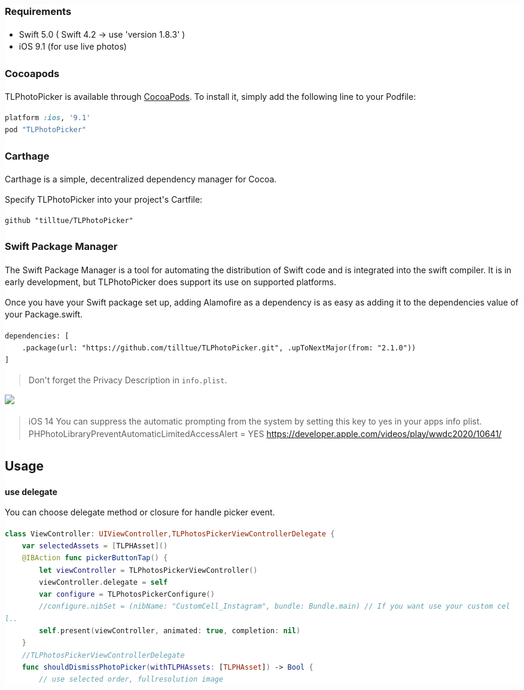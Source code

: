 ### Requirements 

- Swift 5.0 ( Swift 4.2 -> use 'version 1.8.3' )
- iOS 9.1 (for use live photos)

### Cocoapods

TLPhotoPicker is available through [CocoaPods](http://cocoapods.org). To install
it, simply add the following line to your Podfile:

```ruby
platform :ios, '9.1'
pod "TLPhotoPicker"
```

### Carthage

Carthage is a simple, decentralized dependency manager for Cocoa.

Specify TLPhotoPicker into your project's Cartfile:

```
github "tilltue/TLPhotoPicker"
```

### Swift Package Manager

The Swift Package Manager is a tool for automating the distribution of Swift code and is integrated into the swift compiler. It is in early development, but TLPhotoPicker does support its use on supported platforms.

Once you have your Swift package set up, adding Alamofire as a dependency is as easy as adding it to the dependencies value of your Package.swift.

```
dependencies: [
    .package(url: "https://github.com/tilltue/TLPhotoPicker.git", .upToNextMajor(from: "2.1.0"))
]
```

> Don't forget the Privacy Description in `info.plist`.
<img src="./Images/Privacy.png">

> iOS 14
> You can suppress the automatic prompting from the system by setting this key to yes in your apps info plist.
> PHPhotoLibraryPreventAutomaticLimitedAccessAlert = YES
https://developer.apple.com/videos/play/wwdc2020/10641/

## Usage 

**use delegate**

You can choose delegate method or closure for handle picker event.

```swift 
class ViewController: UIViewController,TLPhotosPickerViewControllerDelegate {
    var selectedAssets = [TLPHAsset]()
    @IBAction func pickerButtonTap() {
        let viewController = TLPhotosPickerViewController()
        viewController.delegate = self
        var configure = TLPhotosPickerConfigure()
        //configure.nibSet = (nibName: "CustomCell_Instagram", bundle: Bundle.main) // If you want use your custom cell..
        self.present(viewController, animated: true, completion: nil)
    }
    //TLPhotosPickerViewControllerDelegate
    func shouldDismissPhotoPicker(withTLPHAssets: [TLPHAsset]) -> Bool {
        // use selected order, fullresolution image
```